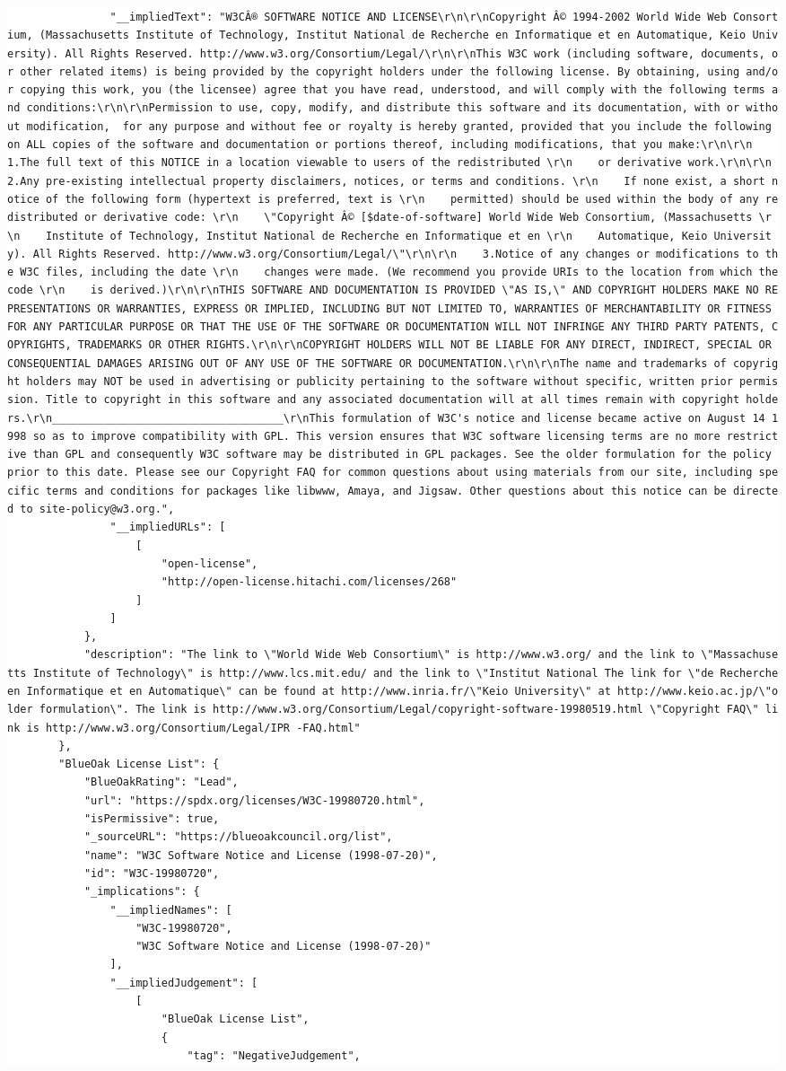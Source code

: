                     "__impliedText": "W3CÂ® SOFTWARE NOTICE AND LICENSE\r\n\r\nCopyright Â© 1994-2002 World Wide Web Consortium, (Massachusetts Institute of Technology, Institut National de Recherche en Informatique et en Automatique, Keio University). All Rights Reserved. http://www.w3.org/Consortium/Legal/\r\n\r\nThis W3C work (including software, documents, or other related items) is being provided by the copyright holders under the following license. By obtaining, using and/or copying this work, you (the licensee) agree that you have read, understood, and will comply with the following terms and conditions:\r\n\r\nPermission to use, copy, modify, and distribute this software and its documentation, with or without modification,  for any purpose and without fee or royalty is hereby granted, provided that you include the following on ALL copies of the software and documentation or portions thereof, including modifications, that you make:\r\n\r\n    1.The full text of this NOTICE in a location viewable to users of the redistributed \r\n    or derivative work.\r\n\r\n    2.Any pre-existing intellectual property disclaimers, notices, or terms and conditions. \r\n    If none exist, a short notice of the following form (hypertext is preferred, text is \r\n    permitted) should be used within the body of any redistributed or derivative code: \r\n    \"Copyright Â© [$date-of-software] World Wide Web Consortium, (Massachusetts \r\n    Institute of Technology, Institut National de Recherche en Informatique et en \r\n    Automatique, Keio University). All Rights Reserved. http://www.w3.org/Consortium/Legal/\"\r\n\r\n    3.Notice of any changes or modifications to the W3C files, including the date \r\n    changes were made. (We recommend you provide URIs to the location from which the code \r\n    is derived.)\r\n\r\nTHIS SOFTWARE AND DOCUMENTATION IS PROVIDED \"AS IS,\" AND COPYRIGHT HOLDERS MAKE NO REPRESENTATIONS OR WARRANTIES, EXPRESS OR IMPLIED, INCLUDING BUT NOT LIMITED TO, WARRANTIES OF MERCHANTABILITY OR FITNESS FOR ANY PARTICULAR PURPOSE OR THAT THE USE OF THE SOFTWARE OR DOCUMENTATION WILL NOT INFRINGE ANY THIRD PARTY PATENTS, COPYRIGHTS, TRADEMARKS OR OTHER RIGHTS.\r\n\r\nCOPYRIGHT HOLDERS WILL NOT BE LIABLE FOR ANY DIRECT, INDIRECT, SPECIAL OR CONSEQUENTIAL DAMAGES ARISING OUT OF ANY USE OF THE SOFTWARE OR DOCUMENTATION.\r\n\r\nThe name and trademarks of copyright holders may NOT be used in advertising or publicity pertaining to the software without specific, written prior permission. Title to copyright in this software and any associated documentation will at all times remain with copyright holders.\r\n____________________________________\r\nThis formulation of W3C's notice and license became active on August 14 1998 so as to improve compatibility with GPL. This version ensures that W3C software licensing terms are no more restrictive than GPL and consequently W3C software may be distributed in GPL packages. See the older formulation for the policy prior to this date. Please see our Copyright FAQ for common questions about using materials from our site, including specific terms and conditions for packages like libwww, Amaya, and Jigsaw. Other questions about this notice can be directed to site-policy@w3.org.",
                    "__impliedURLs": [
                        [
                            "open-license",
                            "http://open-license.hitachi.com/licenses/268"
                        ]
                    ]
                },
                "description": "The link to \"World Wide Web Consortium\" is http://www.w3.org/ and the link to \"Massachusetts Institute of Technology\" is http://www.lcs.mit.edu/ and the link to \"Institut National The link for \"de Recherche en Informatique et en Automatique\" can be found at http://www.inria.fr/\"Keio University\" at http://www.keio.ac.jp/\"older formulation\". The link is http://www.w3.org/Consortium/Legal/copyright-software-19980519.html \"Copyright FAQ\" link is http://www.w3.org/Consortium/Legal/IPR -FAQ.html"
            },
            "BlueOak License List": {
                "BlueOakRating": "Lead",
                "url": "https://spdx.org/licenses/W3C-19980720.html",
                "isPermissive": true,
                "_sourceURL": "https://blueoakcouncil.org/list",
                "name": "W3C Software Notice and License (1998-07-20)",
                "id": "W3C-19980720",
                "_implications": {
                    "__impliedNames": [
                        "W3C-19980720",
                        "W3C Software Notice and License (1998-07-20)"
                    ],
                    "__impliedJudgement": [
                        [
                            "BlueOak License List",
                            {
                                "tag": "NegativeJudgement",